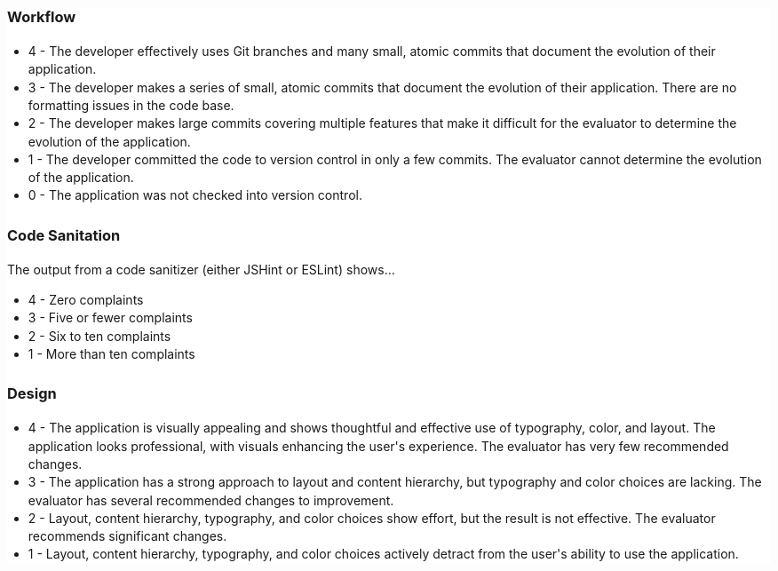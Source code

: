 ### Workflow

* 4 - The developer effectively uses Git branches and many small, atomic commits that document the evolution of their application.
* 3 - The developer makes a series of small, atomic commits that document the evolution of their application. There are no formatting issues in the code base.
* 2 - The developer makes large commits covering multiple features that make it difficult for the evaluator to determine the evolution of the application.
* 1 - The developer committed the code to version control in only a few commits. The evaluator cannot determine the evolution of the application.
* 0 - The application was not checked into version control.

### Code Sanitation

The output from a code sanitizer (either JSHint or ESLint) shows…

* 4 - Zero complaints
* 3 - Five or fewer complaints
* 2 - Six to ten complaints
* 1 - More than ten complaints

### Design

* 4 - The application is visually appealing and shows thoughtful and effective use of typography, color, and layout. The application looks professional, with visuals enhancing the user's experience. The evaluator has very few recommended changes.
* 3 - The application has a strong approach to layout and content hierarchy, but typography and color choices are lacking. The evaluator has several recommended changes to improvement.
* 2 - Layout, content hierarchy, typography, and color choices show effort, but the result is not effective. The evaluator recommends significant changes.
* 1 - Layout, content hierarchy, typography, and color choices actively detract from the user's ability to use the application.
